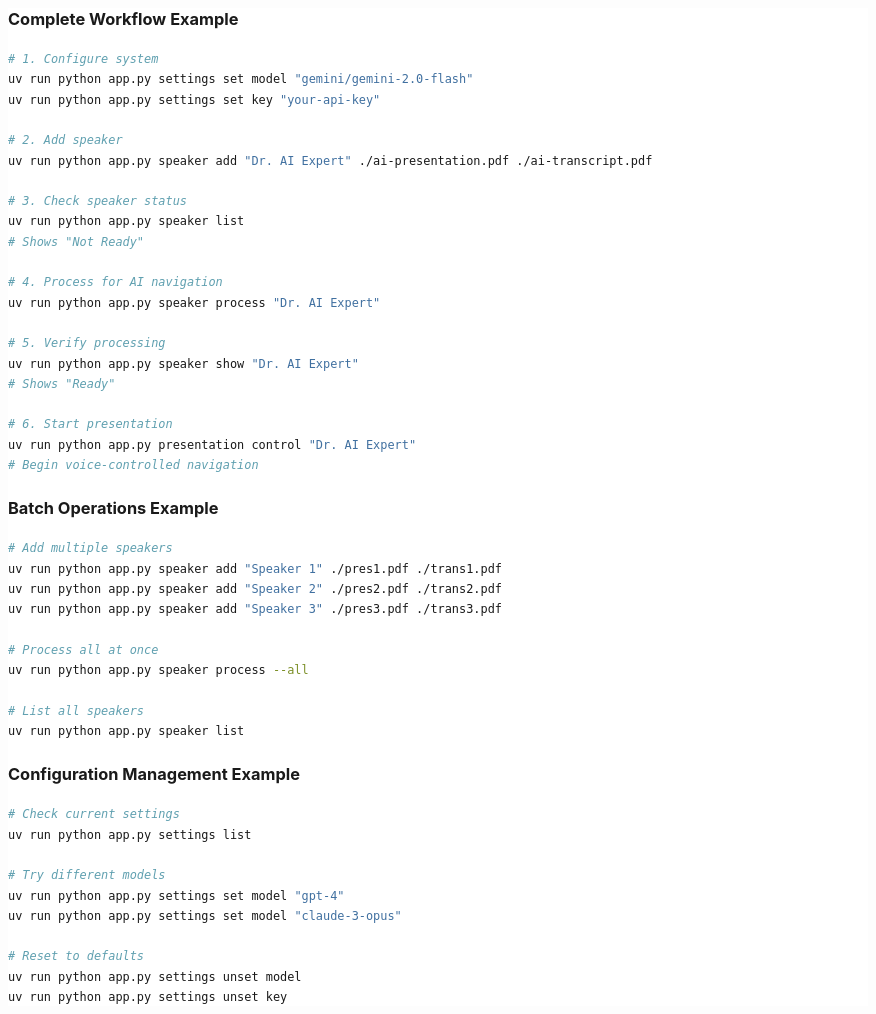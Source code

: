 ### Complete Workflow Example

```bash
# 1. Configure system
uv run python app.py settings set model "gemini/gemini-2.0-flash"
uv run python app.py settings set key "your-api-key"

# 2. Add speaker
uv run python app.py speaker add "Dr. AI Expert" ./ai-presentation.pdf ./ai-transcript.pdf

# 3. Check speaker status
uv run python app.py speaker list
# Shows "Not Ready"

# 4. Process for AI navigation
uv run python app.py speaker process "Dr. AI Expert"

# 5. Verify processing
uv run python app.py speaker show "Dr. AI Expert"
# Shows "Ready"

# 6. Start presentation
uv run python app.py presentation control "Dr. AI Expert"
# Begin voice-controlled navigation
```

### Batch Operations Example

```bash
# Add multiple speakers
uv run python app.py speaker add "Speaker 1" ./pres1.pdf ./trans1.pdf
uv run python app.py speaker add "Speaker 2" ./pres2.pdf ./trans2.pdf
uv run python app.py speaker add "Speaker 3" ./pres3.pdf ./trans3.pdf

# Process all at once
uv run python app.py speaker process --all

# List all speakers
uv run python app.py speaker list
```

### Configuration Management Example

```bash
# Check current settings
uv run python app.py settings list

# Try different models
uv run python app.py settings set model "gpt-4"
uv run python app.py settings set model "claude-3-opus"

# Reset to defaults
uv run python app.py settings unset model
uv run python app.py settings unset key
```
